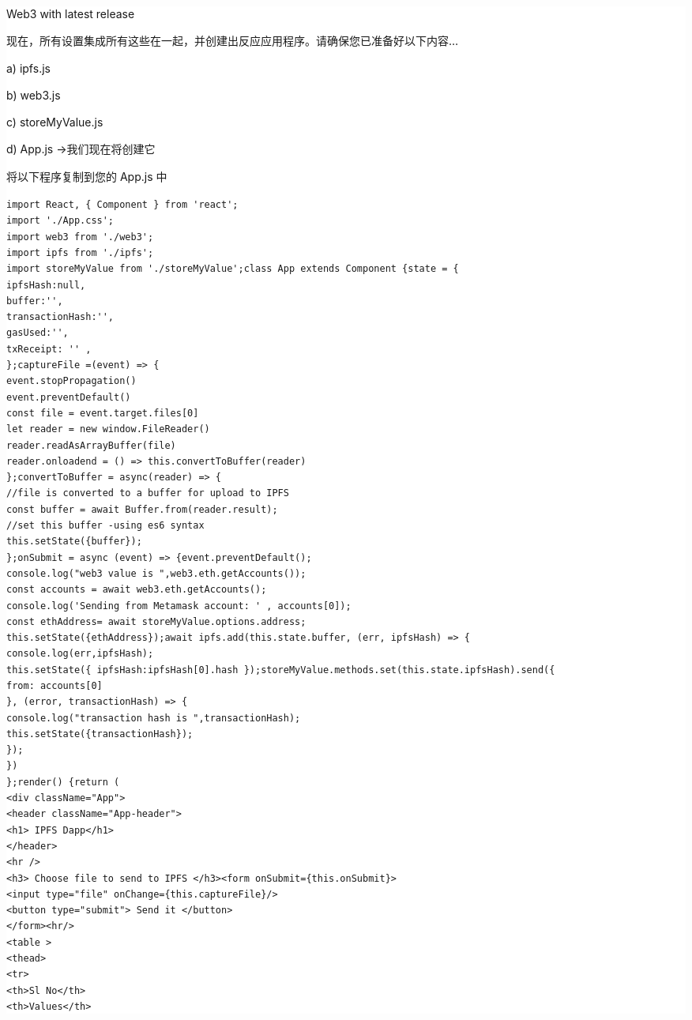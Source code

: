 
Web3 with latest release

现在，所有设置集成所有这些在一起，并创建出反应应用程序。请确保您已准备好以下内容…

a) ipfs.js

b) web3.js

c) storeMyValue.js

d) App.js ->我们现在将创建它

将以下程序复制到您的 App.js 中

```
import React, { Component } from 'react';
import './App.css';
import web3 from './web3';
import ipfs from './ipfs';
import storeMyValue from './storeMyValue';class App extends Component {state = {
ipfsHash:null,
buffer:'',
transactionHash:'',
gasUsed:'',
txReceipt: '' ,
};captureFile =(event) => {
event.stopPropagation()
event.preventDefault()
const file = event.target.files[0]
let reader = new window.FileReader()
reader.readAsArrayBuffer(file)
reader.onloadend = () => this.convertToBuffer(reader)
};convertToBuffer = async(reader) => {
//file is converted to a buffer for upload to IPFS
const buffer = await Buffer.from(reader.result);
//set this buffer -using es6 syntax
this.setState({buffer});
};onSubmit = async (event) => {event.preventDefault();
console.log("web3 value is ",web3.eth.getAccounts());
const accounts = await web3.eth.getAccounts();
console.log('Sending from Metamask account: ' , accounts[0]);
const ethAddress= await storeMyValue.options.address;
this.setState({ethAddress});await ipfs.add(this.state.buffer, (err, ipfsHash) => {
console.log(err,ipfsHash);
this.setState({ ipfsHash:ipfsHash[0].hash });storeMyValue.methods.set(this.state.ipfsHash).send({
from: accounts[0]
}, (error, transactionHash) => {
console.log("transaction hash is ",transactionHash);
this.setState({transactionHash});
});
})
};render() {return (
<div className="App">
<header className="App-header">
<h1> IPFS Dapp</h1>
</header>
<hr />
<h3> Choose file to send to IPFS </h3><form onSubmit={this.onSubmit}>
<input type="file" onChange={this.captureFile}/>
<button type="submit"> Send it </button>
</form><hr/>
<table >
<thead>
<tr>
<th>Sl No</th>
<th>Values</th>
```